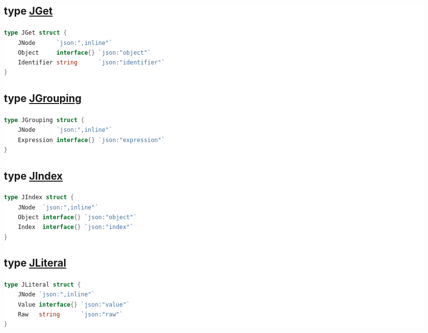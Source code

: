 <a name="JGet"></a>
## type [JGet](<https://github.com/nonsocode/xpress/blob/main/pkg/parser/jsonprinter.go#L51-L55>)



```go
type JGet struct {
    JNode      `json:",inline"`
    Object     interface{} `json:"object"`
    Identifier string      `json:"identifier"`
}
```

<a name="JGrouping"></a>
## type [JGrouping](<https://github.com/nonsocode/xpress/blob/main/pkg/parser/jsonprinter.go#L22-L25>)



```go
type JGrouping struct {
    JNode      `json:",inline"`
    Expression interface{} `json:"expression"`
}
```

<a name="JIndex"></a>
## type [JIndex](<https://github.com/nonsocode/xpress/blob/main/pkg/parser/jsonprinter.go#L57-L61>)



```go
type JIndex struct {
    JNode  `json:",inline"`
    Object interface{} `json:"object"`
    Index  interface{} `json:"index"`
}
```

<a name="JLiteral"></a>
## type [JLiteral](<https://github.com/nonsocode/xpress/blob/main/pkg/parser/jsonprinter.go#L27-L31>)



```go
type JLiteral struct {
    JNode `json:",inline"`
    Value interface{} `json:"value"`
    Raw   string      `json:"raw"`
}
```
